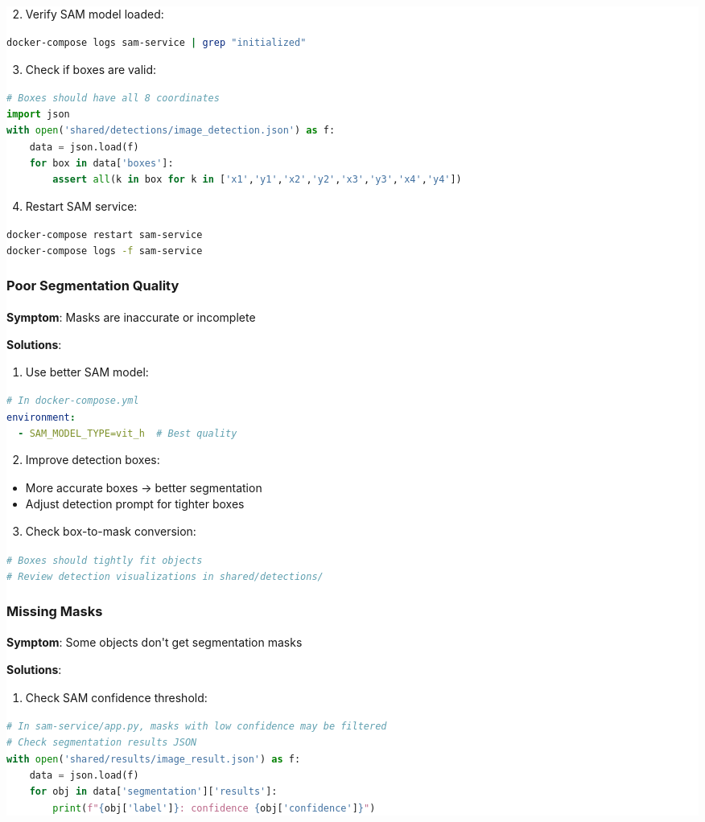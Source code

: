 2. Verify SAM model loaded:
```bash
docker-compose logs sam-service | grep "initialized"
```

3. Check if boxes are valid:
```python
# Boxes should have all 8 coordinates
import json
with open('shared/detections/image_detection.json') as f:
    data = json.load(f)
    for box in data['boxes']:
        assert all(k in box for k in ['x1','y1','x2','y2','x3','y3','x4','y4'])
```

4. Restart SAM service:
```bash
docker-compose restart sam-service
docker-compose logs -f sam-service
```

### Poor Segmentation Quality

**Symptom**: Masks are inaccurate or incomplete

**Solutions**:

1. Use better SAM model:
```yaml
# In docker-compose.yml
environment:
  - SAM_MODEL_TYPE=vit_h  # Best quality
```

2. Improve detection boxes:
- More accurate boxes → better segmentation
- Adjust detection prompt for tighter boxes

3. Check box-to-mask conversion:
```python
# Boxes should tightly fit objects
# Review detection visualizations in shared/detections/
```

### Missing Masks

**Symptom**: Some objects don't get segmentation masks

**Solutions**:

1. Check SAM confidence threshold:
```python
# In sam-service/app.py, masks with low confidence may be filtered
# Check segmentation results JSON
with open('shared/results/image_result.json') as f:
    data = json.load(f)
    for obj in data['segmentation']['results']:
        print(f"{obj['label']}: confidence {obj['confidence']}")
```
